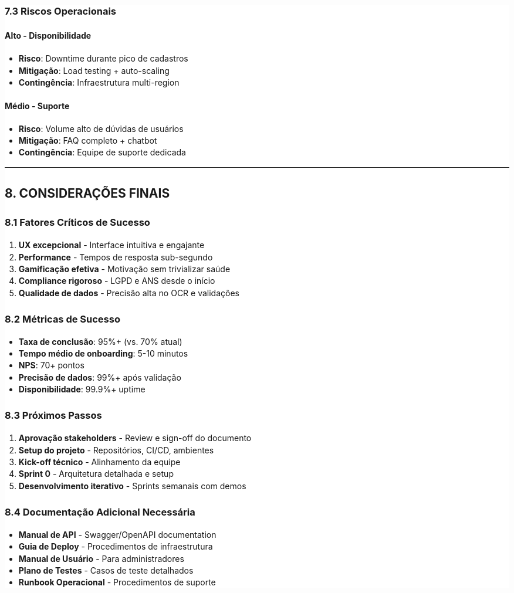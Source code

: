 ### **7.3 Riscos Operacionais**

#### **Alto - Disponibilidade**
- **Risco**: Downtime durante pico de cadastros
- **Mitigação**: Load testing + auto-scaling
- **Contingência**: Infraestrutura multi-region

#### **Médio - Suporte**
- **Risco**: Volume alto de dúvidas de usuários
- **Mitigação**: FAQ completo + chatbot
- **Contingência**: Equipe de suporte dedicada

---

## **8. CONSIDERAÇÕES FINAIS**

### **8.1 Fatores Críticos de Sucesso**
1. **UX excepcional** - Interface intuitiva e engajante
2. **Performance** - Tempos de resposta sub-segundo
3. **Gamificação efetiva** - Motivação sem trivializar saúde
4. **Compliance rigoroso** - LGPD e ANS desde o início
5. **Qualidade de dados** - Precisão alta no OCR e validações

### **8.2 Métricas de Sucesso**
- **Taxa de conclusão**: 95%+ (vs. 70% atual)
- **Tempo médio de onboarding**: 5-10 minutos
- **NPS**: 70+ pontos
- **Precisão de dados**: 99%+ após validação
- **Disponibilidade**: 99.9%+ uptime

### **8.3 Próximos Passos**
1. **Aprovação stakeholders** - Review e sign-off do documento
2. **Setup do projeto** - Repositórios, CI/CD, ambientes
3. **Kick-off técnico** - Alinhamento da equipe
4. **Sprint 0** - Arquitetura detalhada e setup
5. **Desenvolvimento iterativo** - Sprints semanais com demos

### **8.4 Documentação Adicional Necessária**
- **Manual de API** - Swagger/OpenAPI documentation
- **Guia de Deploy** - Procedimentos de infraestrutura
- **Manual de Usuário** - Para administradores
- **Plano de Testes** - Casos de teste detalhados
- **Runbook Operacional** - Procedimentos de suporte

